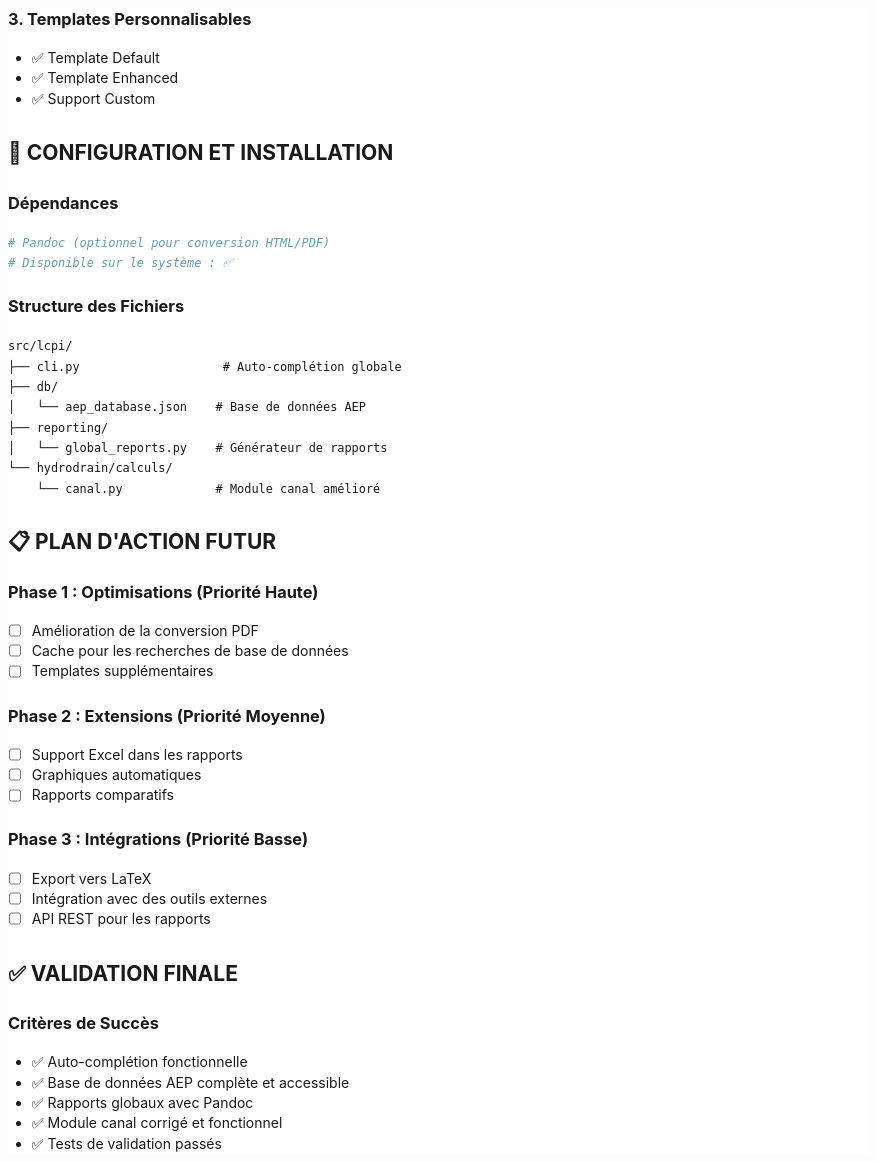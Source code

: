 ### **3. Templates Personnalisables**
- ✅ Template Default
- ✅ Template Enhanced
- ✅ Support Custom

## 🔧 **CONFIGURATION ET INSTALLATION**

### **Dépendances**
```bash
# Pandoc (optionnel pour conversion HTML/PDF)
# Disponible sur le système : ✅
```

### **Structure des Fichiers**
```
src/lcpi/
├── cli.py                    # Auto-complétion globale
├── db/
│   └── aep_database.json    # Base de données AEP
├── reporting/
│   └── global_reports.py    # Générateur de rapports
└── hydrodrain/calculs/
    └── canal.py             # Module canal amélioré
```

## 📋 **PLAN D'ACTION FUTUR**

### **Phase 1 : Optimisations (Priorité Haute)**
- [ ] Amélioration de la conversion PDF
- [ ] Cache pour les recherches de base de données
- [ ] Templates supplémentaires

### **Phase 2 : Extensions (Priorité Moyenne)**
- [ ] Support Excel dans les rapports
- [ ] Graphiques automatiques
- [ ] Rapports comparatifs

### **Phase 3 : Intégrations (Priorité Basse)**
- [ ] Export vers LaTeX
- [ ] Intégration avec des outils externes
- [ ] API REST pour les rapports

## ✅ **VALIDATION FINALE**

### **Critères de Succès**
- ✅ Auto-complétion fonctionnelle
- ✅ Base de données AEP complète et accessible
- ✅ Rapports globaux avec Pandoc
- ✅ Module canal corrigé et fonctionnel
- ✅ Tests de validation passés

